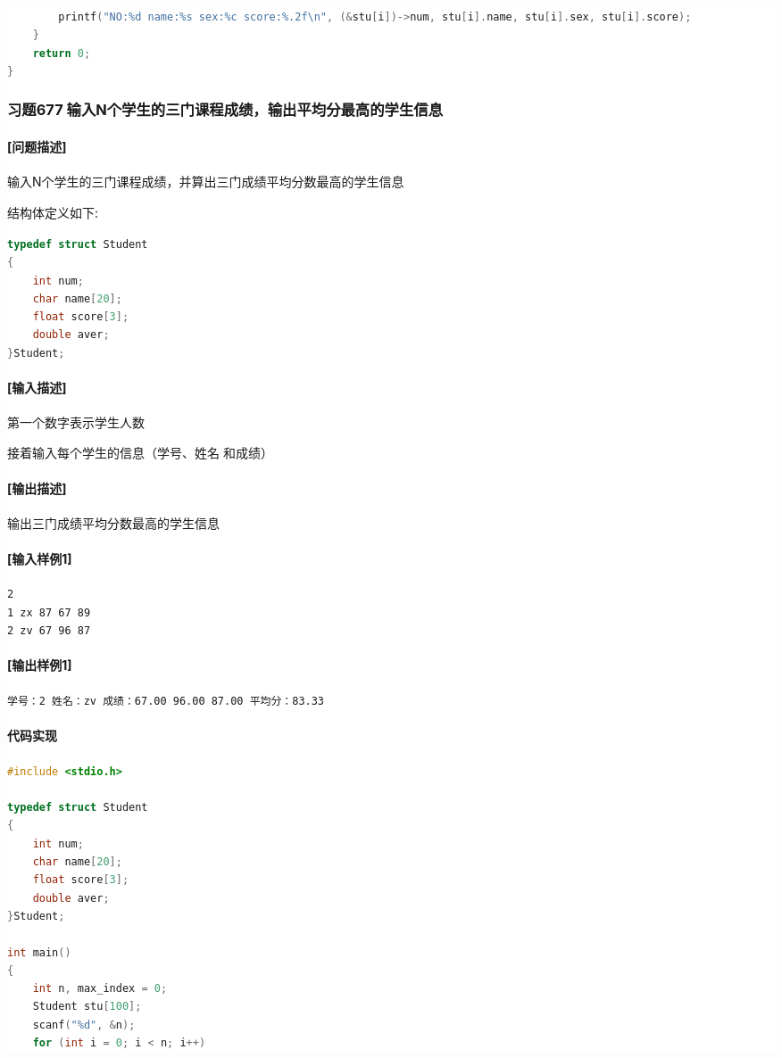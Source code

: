 ```C
		printf("NO:%d name:%s sex:%c score:%.2f\n", (&stu[i])->num, stu[i].name, stu[i].sex, stu[i].score);
	}
	return 0;
}
```

### 习题677 输入N个学生的三门课程成绩，输出平均分最高的学生信息

#### [问题描述]

输入N个学生的三门课程成绩，并算出三门成绩平均分数最高的学生信息

结构体定义如下:

```C
typedef struct Student
{
	int num;
	char name[20];
	float score[3];
	double aver;
}Student;
```

#### [输入描述]

第一个数字表示学生人数

接着输入每个学生的信息（学号、姓名 和成绩）

#### [输出描述]

输出三门成绩平均分数最高的学生信息

#### [输入样例1]

```text
2
1 zx 87 67 89
2 zv 67 96 87
```

#### [输出样例1]

```text
学号：2 姓名：zv 成绩：67.00 96.00 87.00 平均分：83.33 
```

#### 代码实现

```C
#include <stdio.h>

typedef struct Student
{
	int num;
	char name[20];
	float score[3];
	double aver;
}Student;

int main()
{
	int n, max_index = 0;
	Student stu[100];
	scanf("%d", &n);
	for (int i = 0; i < n; i++)
```